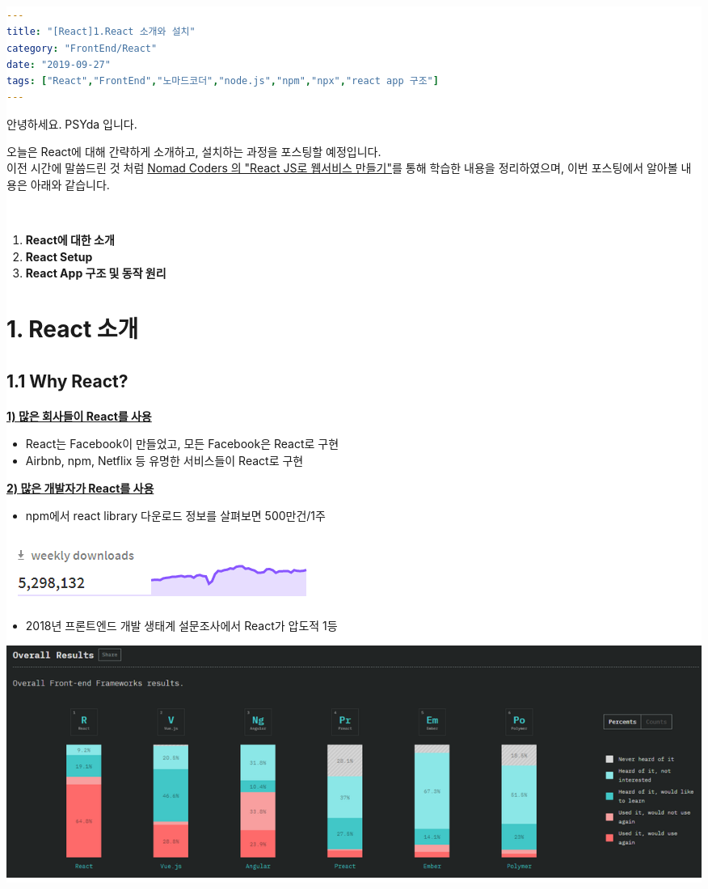 ```yaml
---
title: "[React]1.React 소개와 설치" 
category: "FrontEnd/React"
date: "2019-09-27"
tags: ["React","FrontEnd","노마드코더","node.js","npm","npx","react app 구조"]  
---
```


안녕하세요. PSYda 입니다.

오늘은 React에 대해 간략하게 소개하고, 설치하는 과정을 포스팅할 예정입니다.  
이전 시간에 말씀드린 것 처럼 [Nomad Coders 의 "React JS로 웹서비스 만들기"](https://academy.nomadcoders.co/courses/)를 통해 학습한 내용을 정리하였으며, 이번 포스팅에서 알아볼 내용은 아래와 같습니다.

<div id = "summary">
<br>
<ol>
    <li><strong>React에 대한 소개</strong></li>
    <li><strong>React Setup</strong></li>
    <li><strong>React App 구조 및 동작 원리</strong></li>
</ol>
</div>

# 1. React 소개
## 1.1 Why React?
<strong><u>1) 많은 회사들이 React를 사용</u></strong>

- React는 Facebook이 만들었고, 모든 Facebook은 React로 구현
- Airbnb, npm, Netflix 등 유명한 서비스들이 React로 구현

<strong><u>2) 많은 개발자가 React를 사용</u></strong>

- npm에서 react library 다운로드 정보를 살펴보면 500만건/1주 

[![React Library 주간 다운로드](./img/1/1_5.png)](https://www.npmjs.com/package/react)

- 2018년 프론트엔드 개발 생태계 설문조사에서 React가 압도적 1등

[![FrontEnd Ecosystem 설문조사](./img/1/1_6.png)](https://2018.stateofjs.com/front-end-frameworks/overview/?no-cache=1)
